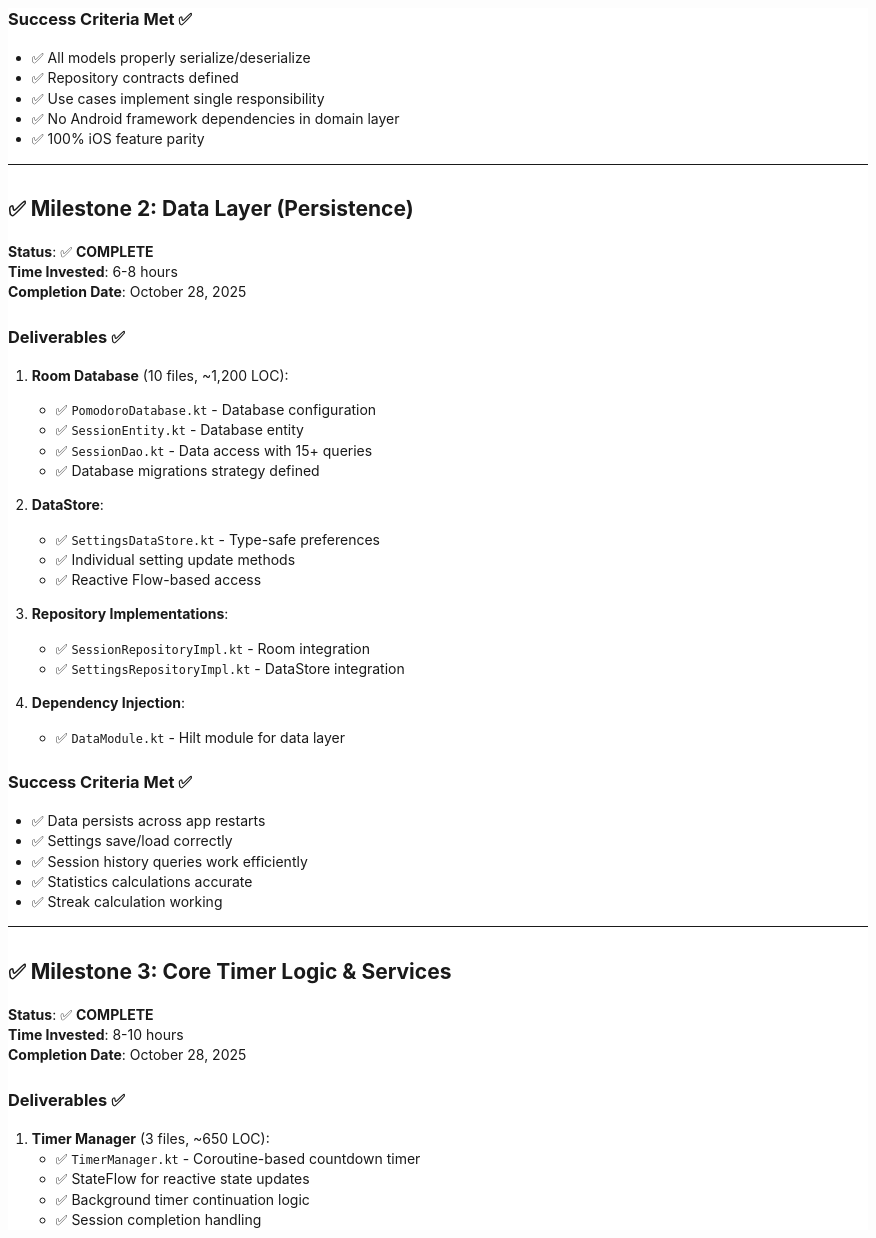 ### Success Criteria Met ✅
- ✅ All models properly serialize/deserialize
- ✅ Repository contracts defined
- ✅ Use cases implement single responsibility
- ✅ No Android framework dependencies in domain layer
- ✅ 100% iOS feature parity

---

## ✅ Milestone 2: Data Layer (Persistence)
**Status**: ✅ **COMPLETE**  
**Time Invested**: 6-8 hours  
**Completion Date**: October 28, 2025

### Deliverables ✅
1. **Room Database** (10 files, ~1,200 LOC):
   - ✅ `PomodoroDatabase.kt` - Database configuration
   - ✅ `SessionEntity.kt` - Database entity
   - ✅ `SessionDao.kt` - Data access with 15+ queries
   - ✅ Database migrations strategy defined

2. **DataStore**:
   - ✅ `SettingsDataStore.kt` - Type-safe preferences
   - ✅ Individual setting update methods
   - ✅ Reactive Flow-based access

3. **Repository Implementations**:
   - ✅ `SessionRepositoryImpl.kt` - Room integration
   - ✅ `SettingsRepositoryImpl.kt` - DataStore integration

4. **Dependency Injection**:
   - ✅ `DataModule.kt` - Hilt module for data layer

### Success Criteria Met ✅
- ✅ Data persists across app restarts
- ✅ Settings save/load correctly
- ✅ Session history queries work efficiently
- ✅ Statistics calculations accurate
- ✅ Streak calculation working

---

## ✅ Milestone 3: Core Timer Logic & Services
**Status**: ✅ **COMPLETE**  
**Time Invested**: 8-10 hours  
**Completion Date**: October 28, 2025

### Deliverables ✅
1. **Timer Manager** (3 files, ~650 LOC):
   - ✅ `TimerManager.kt` - Coroutine-based countdown timer
   - ✅ StateFlow for reactive state updates
   - ✅ Background timer continuation logic
   - ✅ Session completion handling
